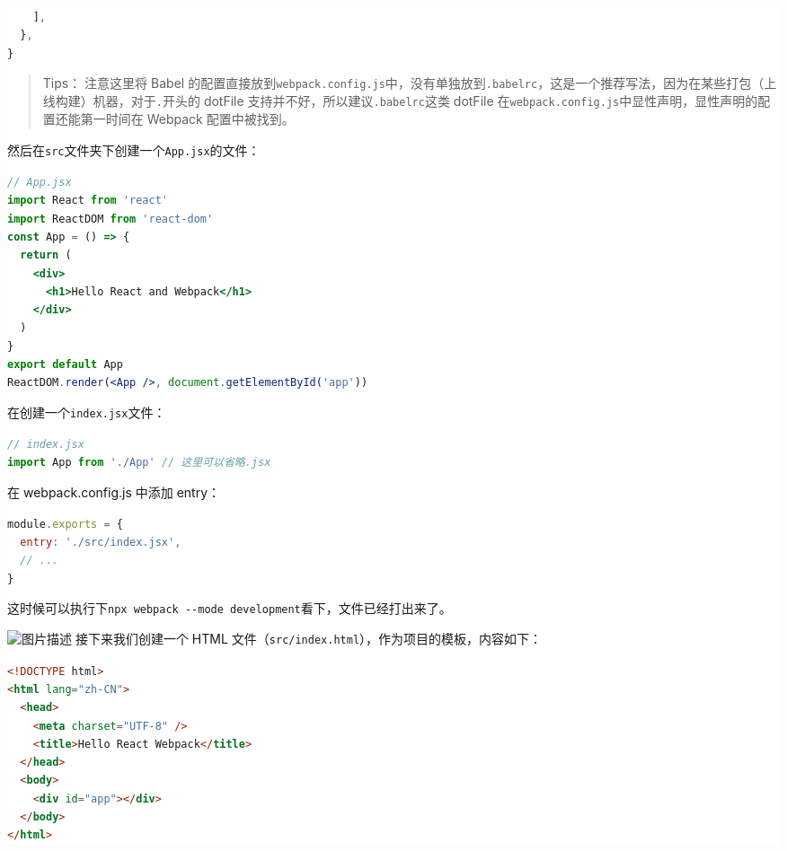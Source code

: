 ```js
    ],
  },
}
```

> Tips： 注意这里将 Babel 的配置直接放到`webpack.config.js`中，没有单独放到`.babelrc`，这是一个推荐写法，因为在某些打包（上线构建）机器，对于`.`开头的 dotFile 支持并不好，所以建议`.babelrc`这类 dotFile 在`webpack.config.js`中显性声明，显性声明的配置还能第一时间在 Webpack 配置中被找到。

然后在`src`文件夹下创建一个`App.jsx`的文件：

```jsx
// App.jsx
import React from 'react'
import ReactDOM from 'react-dom'
const App = () => {
  return (
    <div>
      <h1>Hello React and Webpack</h1>
    </div>
  )
}
export default App
ReactDOM.render(<App />, document.getElementById('app'))
```

在创建一个`index.jsx`文件：

```jsx
// index.jsx
import App from './App' // 这里可以省略.jsx
```

在 webpack.config.js 中添加 entry：

```js
module.exports = {
  entry: './src/index.jsx',
  // ...
}
```

这时候可以执行下`npx webpack --mode development`看下，文件已经打出来了。

![图片描述](http://img.mukewang.com/5cf46f88000195e817940696.png)
接下来我们创建一个 HTML 文件（`src/index.html`），作为项目的模板，内容如下：

```html
<!DOCTYPE html>
<html lang="zh-CN">
  <head>
    <meta charset="UTF-8" />
    <title>Hello React Webpack</title>
  </head>
  <body>
    <div id="app"></div>
  </body>
</html>
```
